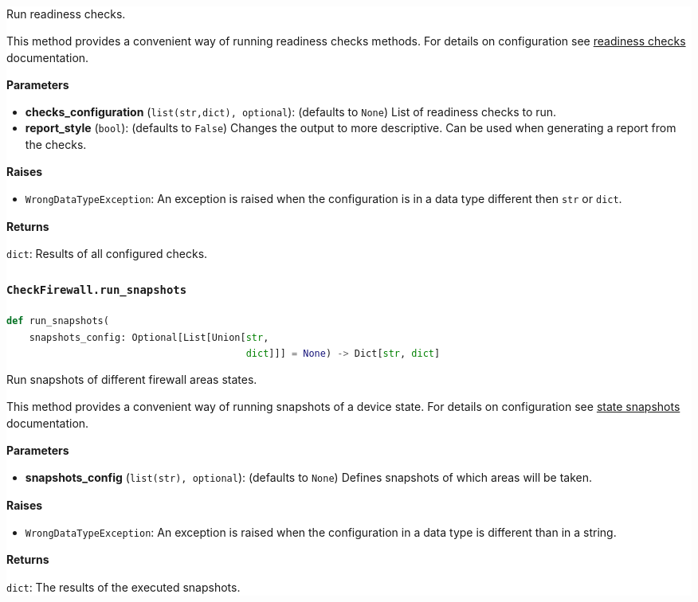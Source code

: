 Run readiness checks.

This method provides a convenient way of running readiness checks methods. For details on configuration see [readiness checks](/panos-upgrade-assurance/docs/configuration-details#readiness-checks) documentation.

__Parameters__

* __checks_configuration__ (`list(str,dict), optional`): (defaults to `None`) List of readiness checks to run.
* __report_style__ (`bool`): (defaults to `False`) Changes the output to more descriptive. Can be used when generating a report from the checks.

__Raises__

* `WrongDataTypeException`: An exception is raised when the configuration is in a data type different then `str` or `dict`.

__Returns__

`dict`: Results of all configured checks.

### `CheckFirewall.run_snapshots`

```python
def run_snapshots(
    snapshots_config: Optional[List[Union[str,
                                          dict]]] = None) -> Dict[str, dict]
```

Run snapshots of different firewall areas states.

This method provides a convenient way of running snapshots of a device state. For details on configuration see [state snapshots](/panos-upgrade-assurance/docs/configuration-details#state-snapshots) documentation.

__Parameters__

* __snapshots_config__ (`list(str), optional`): (defaults to `None`) Defines snapshots of which areas will be taken.

__Raises__

* `WrongDataTypeException`: An exception is raised when the configuration in a data type is different than in a string.

__Returns__

`dict`: The results of the executed snapshots.
